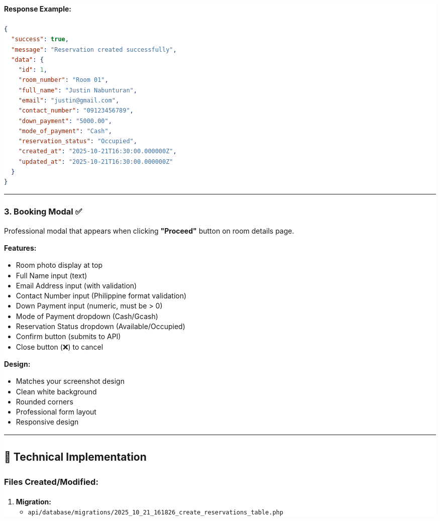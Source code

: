 #### Response Example:
```json
{
  "success": true,
  "message": "Reservation created successfully",
  "data": {
    "id": 1,
    "room_number": "Room 01",
    "full_name": "Justin Nabunturan",
    "email": "justin@gmail.com",
    "contact_number": "09123456789",
    "down_payment": "5000.00",
    "mode_of_payment": "Cash",
    "reservation_status": "Occupied",
    "created_at": "2025-10-21T16:30:00.000000Z",
    "updated_at": "2025-10-21T16:30:00.000000Z"
  }
}
```

---

### 3. **Booking Modal** ✅

Professional modal that appears when clicking **"Proceed"** button on room details page.

**Features:**
- Room photo display at top
- Full Name input (text)
- Email Address input (with validation)
- Contact Number input (Philippine format validation)
- Down Payment input (numeric, must be > 0)
- Mode of Payment dropdown (Cash/Gcash)
- Reservation Status dropdown (Available/Occupied)
- Confirm button (submits to API)
- Close button (❌) to cancel

**Design:**
- Matches your screenshot design
- Clean white background
- Rounded corners
- Professional form layout
- Responsive design

---

## 🔧 Technical Implementation

### Files Created/Modified:

1. **Migration:**
   - `api/database/migrations/2025_10_21_161826_create_reservations_table.php`
